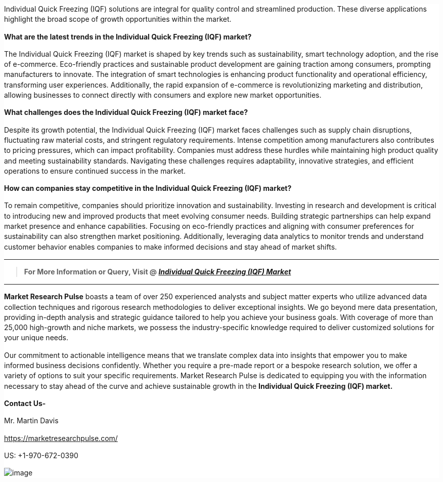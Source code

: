 Individual Quick Freezing (IQF) solutions are integral for quality control and streamlined production. These diverse applications highlight the broad scope of growth opportunities within the market.</p><p><strong>What are the latest trends in the Individual Quick Freezing (IQF) market?</strong></p><p>The Individual Quick Freezing (IQF) market is shaped by key trends such as sustainability, smart technology adoption, and the rise of e-commerce. Eco-friendly practices and sustainable product development are gaining traction among consumers, prompting manufacturers to innovate. The integration of smart technologies is enhancing product functionality and operational efficiency, transforming user experiences. Additionally, the rapid expansion of e-commerce is revolutionizing marketing and distribution, allowing businesses to connect directly with consumers and explore new market opportunities.</p><p><strong>What challenges does the Individual Quick Freezing (IQF) market face?</strong></p><p>Despite its growth potential, the Individual Quick Freezing (IQF) market faces challenges such as supply chain disruptions, fluctuating raw material costs, and stringent regulatory requirements. Intense competition among manufacturers also contributes to pricing pressures, which can impact profitability. Companies must address these hurdles while maintaining high product quality and meeting sustainability standards. Navigating these challenges requires adaptability, innovative strategies, and efficient operations to ensure continued success in the market.</p><p><strong>How can companies stay competitive in the Individual Quick Freezing (IQF) market?</strong></p><p>To remain competitive, companies should prioritize innovation and sustainability. Investing in research and development is critical to introducing new and improved products that meet evolving consumer needs. Building strategic partnerships can help expand market presence and enhance capabilities. Focusing on eco-friendly practices and aligning with consumer preferences for sustainability can also strengthen market positioning. Additionally, leveraging data analytics to monitor trends and understand customer behavior enables companies to make informed decisions and stay ahead of market shifts.</p><hr /><blockquote><p><strong>For More Information or Query, Visit @&nbsp;<em><a href="https://marketresearchpulse.com/report/1033/individual-quick-freezing-iqf-market?utm_source=Linkedin&utm_medium=0114">Individual Quick Freezing (IQF) Market</a></em></strong></p></blockquote><hr /><p><strong>Market Research Pulse</strong> boasts a team of over 250 experienced analysts and subject matter experts who utilize advanced data collection techniques and rigorous research methodologies to deliver exceptional insights. We go beyond mere data presentation, providing in-depth analysis and strategic guidance tailored to help you achieve your business goals. With coverage of more than 25,000 high-growth and niche markets, we possess the industry-specific knowledge required to deliver customized solutions for your unique needs.</p><p>Our commitment to actionable intelligence means that we translate complex data into insights that empower you to make informed business decisions confidently. Whether you require a pre-made report or a bespoke research solution, we offer a variety of options to suit your specific requirements. Market Research Pulse is dedicated to equipping you with the information necessary to stay ahead of the curve and achieve sustainable growth in the <strong>Individual Quick Freezing (IQF) market.</strong></p><p><strong>Contact Us-</strong></p><p>Mr. Martin Davis</p><p>https://marketresearchpulse.com/</p><p>US: +1-970-672-0390</p>
![image](https://github.com/user-attachments/assets/6eea8fba-e5c5-4e4e-9f69-4d6d88ed4cef)
